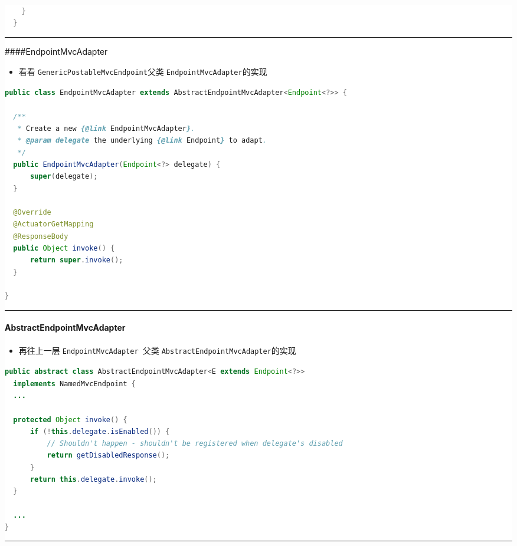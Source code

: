 ```java
  	}
  }
```
<hr>

####EndpointMvcAdapter

  * 看看 `GenericPostableMvcEndpoint`父类 `EndpointMvcAdapter`的实现

  ```java
  public class EndpointMvcAdapter extends AbstractEndpointMvcAdapter<Endpoint<?>> {
  
  	/**
  	 * Create a new {@link EndpointMvcAdapter}.
  	 * @param delegate the underlying {@link Endpoint} to adapt.
  	 */
  	public EndpointMvcAdapter(Endpoint<?> delegate) {
  		super(delegate);
  	}
  
  	@Override
  	@ActuatorGetMapping
  	@ResponseBody
  	public Object invoke() {
  		return super.invoke();
  	}
  
  }
  ```
<hr>

#### AbstractEndpointMvcAdapter

  * 再往上一层 `EndpointMvcAdapter `父类 `AbstractEndpointMvcAdapter`的实现

  ```java
  public abstract class AbstractEndpointMvcAdapter<E extends Endpoint<?>>
  	implements NamedMvcEndpoint {
  	...
  	
  	protected Object invoke() {
  		if (!this.delegate.isEnabled()) {
  			// Shouldn't happen - shouldn't be registered when delegate's disabled
  			return getDisabledResponse();
  		}
  		return this.delegate.invoke();
  	}
  	
  	...
  }
  ```

<hr>

